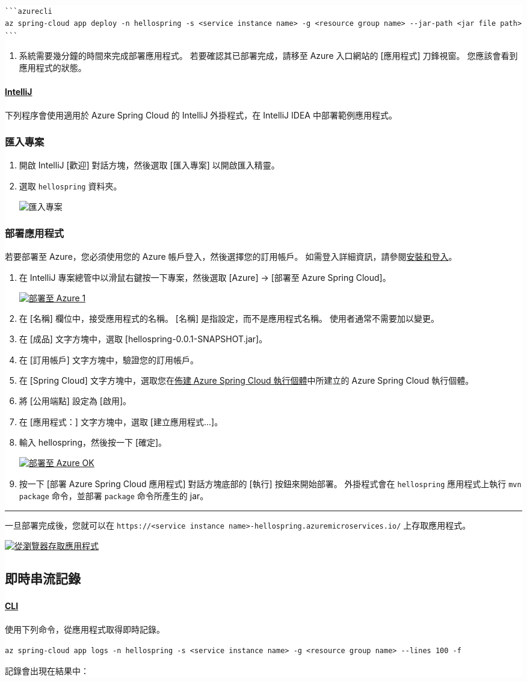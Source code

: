     ```azurecli
    az spring-cloud app deploy -n hellospring -s <service instance name> -g <resource group name> --jar-path <jar file path>
    ```
    
1. 系統需要幾分鐘的時間來完成部署應用程式。 若要確認其已部署完成，請移至 Azure 入口網站的 [應用程式] 刀鋒視窗。 您應該會看到應用程式的狀態。

#### <a name="intellij"></a>[IntelliJ](#tab/IntelliJ)

下列程序會使用適用於 Azure Spring Cloud 的 IntelliJ 外掛程式，在 IntelliJ IDEA 中部署範例應用程式。  

### <a name="import-project"></a>匯入專案

1. 開啟 IntelliJ [歡迎] 對話方塊，然後選取 [匯入專案] 以開啟匯入精靈。
1. 選取 `hellospring` 資料夾。

    ![匯入專案](media/spring-cloud-quickstart-java/intellij-new-project.png)

### <a name="deploy-the-app"></a>部署應用程式
若要部署至 Azure，您必須使用您的 Azure 帳戶登入，然後選擇您的訂用帳戶。  如需登入詳細資訊，請參閱[安裝和登入](/azure/developer/java/toolkit-for-intellij/create-hello-world-web-app#installation-and-sign-in)。

1. 在 IntelliJ 專案總管中以滑鼠右鍵按一下專案，然後選取 [Azure] ->  [部署至 Azure Spring Cloud]。

    [ ![部署至 Azure 1](media/spring-cloud-quickstart-java/intellij-deploy-azure-1.png) ](media/spring-cloud-quickstart-java/intellij-deploy-azure-1.png#lightbox)

1. 在 [名稱] 欄位中，接受應用程式的名稱。 [名稱] 是指設定，而不是應用程式名稱。 使用者通常不需要加以變更。
1. 在 [成品] 文字方塊中，選取 [hellospring-0.0.1-SNAPSHOT.jar]。
1. 在 [訂用帳戶] 文字方塊中，驗證您的訂用帳戶。
1. 在 [Spring Cloud] 文字方塊中，選取您在[佈建 Azure Spring Cloud 執行個體](./spring-cloud-quickstart-provision-service-instance.md)中所建立的 Azure Spring Cloud 執行個體。
1. 將 [公用端點] 設定為 [啟用]。
1. 在 [應用程式：] 文字方塊中，選取 [建立應用程式...]。
1. 輸入 hellospring，然後按一下 [確定]。

    [ ![部署至 Azure OK](media/spring-cloud-quickstart-java/intellij-deploy-to-azure.png) ](media/spring-cloud-quickstart-java/intellij-deploy-to-azure.png#lightbox)

1. 按一下 [部署 Azure Spring Cloud 應用程式] 對話方塊底部的 [執行] 按鈕來開始部署。 外掛程式會在 `hellospring` 應用程式上執行 `mvn package` 命令，並部署 `package` 命令所產生的 jar。
---

一旦部署完成後，您就可以在 `https://<service instance name>-hellospring.azuremicroservices.io/` 上存取應用程式。

  [ ![從瀏覽器存取應用程式](media/spring-cloud-quickstart-java/access-app-browser.png) ](media/spring-cloud-quickstart-java/access-app-browser.png#lightbox)

## <a name="streaming-logs-in-real-time"></a>即時串流記錄

#### <a name="cli"></a>[CLI](#tab/Azure-CLI)

使用下列命令，從應用程式取得即時記錄。

```azurecli
az spring-cloud app logs -n hellospring -s <service instance name> -g <resource group name> --lines 100 -f

```
記錄會出現在結果中：
